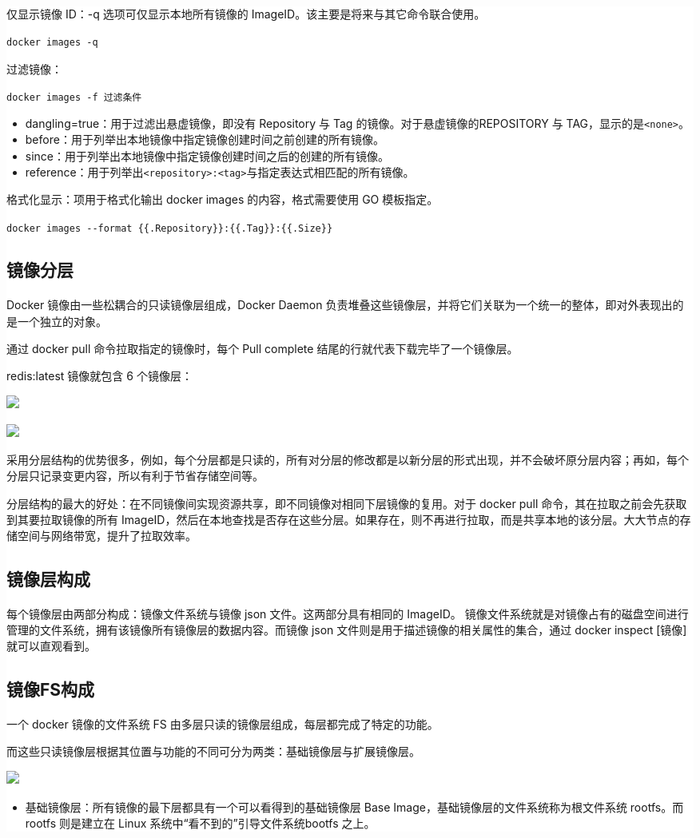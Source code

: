 仅显示镜像 ID：-q 选项可仅显示本地所有镜像的 ImageID。该主要是将来与其它命令联合使用。

```shell
docker images -q
```

过滤镜像：

```shell
docker images -f 过滤条件
```

- dangling=true：用于过滤出悬虚镜像，即没有 Repository 与 Tag 的镜像。对于悬虚镜像的REPOSITORY 与 TAG，显示的是`<none>`。
- before：用于列举出本地镜像中指定镜像创建时间之前创建的所有镜像。
- since：用于列举出本地镜像中指定镜像创建时间之后的创建的所有镜像。
- reference：用于列举出`<repository>:<tag>`与指定表达式相匹配的所有镜像。

格式化显示：项用于格式化输出 docker images 的内容，格式需要使用 GO 模板指定。

```shell
docker images --format {{.Repository}}:{{.Tag}}:{{.Size}}
```

## 镜像分层

Docker 镜像由一些松耦合的只读镜像层组成，Docker Daemon 负责堆叠这些镜像层，并将它们关联为一个统一的整体，即对外表现出的是一个独立的对象。

通过 docker pull 命令拉取指定的镜像时，每个 Pull complete 结尾的行就代表下载完毕了一个镜像层。

redis:latest 镜像就包含 6 个镜像层：

![](https://cdn.jsdelivr.net/gh/letengzz/tc2/img202406151401994.png)

![](https://cdn.jsdelivr.net/gh/letengzz/tc2/img202406151401845.png)

采用分层结构的优势很多，例如，每个分层都是只读的，所有对分层的修改都是以新分层的形式出现，并不会破坏原分层内容；再如，每个分层只记录变更内容，所以有利于节省存储空间等。

分层结构的最大的好处：在不同镜像间实现资源共享，即不同镜像对相同下层镜像的复用。对于 docker pull 命令，其在拉取之前会先获取到其要拉取镜像的所有 ImageID，然后在本地查找是否存在这些分层。如果存在，则不再进行拉取，而是共享本地的该分层。大大节点的存储空间与网络带宽，提升了拉取效率。

## 镜像层构成

每个镜像层由两部分构成：镜像文件系统与镜像 json 文件。这两部分具有相同的 ImageID。
镜像文件系统就是对镜像占有的磁盘空间进行管理的文件系统，拥有该镜像所有镜像层的数据内容。而镜像 json 文件则是用于描述镜像的相关属性的集合，通过 docker inspect [镜像]就可以直观看到。

## 镜像FS构成

一个 docker 镜像的文件系统 FS 由多层只读的镜像层组成，每层都完成了特定的功能。

而这些只读镜像层根据其位置与功能的不同可分为两类：基础镜像层与扩展镜像层。

![](https://cdn.jsdelivr.net/gh/letengzz/tc2/img202406151403720.png)

- 基础镜像层：所有镜像的最下层都具有一个可以看得到的基础镜像层 Base Image，基础镜像层的文件系统称为根文件系统 rootfs。而 rootfs 则是建立在 Linux 系统中“看不到的”引导文件系统bootfs 之上。
